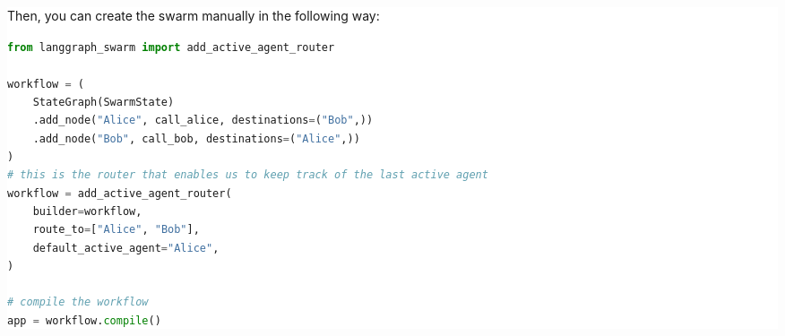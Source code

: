 Then, you can create the swarm manually in the following way:

```python
from langgraph_swarm import add_active_agent_router

workflow = (
    StateGraph(SwarmState)
    .add_node("Alice", call_alice, destinations=("Bob",))
    .add_node("Bob", call_bob, destinations=("Alice",))
)
# this is the router that enables us to keep track of the last active agent
workflow = add_active_agent_router(
    builder=workflow,
    route_to=["Alice", "Bob"],
    default_active_agent="Alice",
)

# compile the workflow
app = workflow.compile()
```

